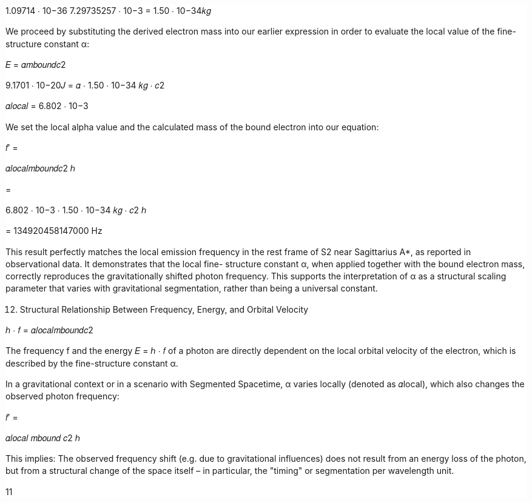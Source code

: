 1.09714  ∙ 10−36
7.29735257  ∙ 10−3  = 1.50  ∙ 10−34𝑘𝑔 

We proceed by substituting the derived electron mass into our earlier expression in order to 
evaluate the local value of the fine-structure constant α: 

𝐸 = 𝛼𝑚𝑏𝑜𝑢𝑛𝑑𝑐2                                                                                                                                                                                                                                                                                                                                                                                                                                                                                                                                                                                                                                                                                                                                                                                                                                                                                                                                                                                                                                                                                                                                                                                                                                                                                                                                                                                                                                                                                                                                                                                                                                                                                                                                                                                                                                                                                                                                                                                                                                                                                                                                                                                                                                                                                                                                                                                                                                                                                                                                                                                                           

9.1701  ∙ 10−20𝐽 = 𝛼 ∙ 1.50  ∙ 10−34 𝑘𝑔 ∙ 𝑐2 

𝛼𝑙𝑜𝑐𝑎𝑙 = 6.802  ∙ 10−3 

We set the local alpha value and the calculated mass of the bound electron into our 
equation:  

𝑓′ =

𝛼𝑙𝑜𝑐𝑎𝑙𝑚𝑏𝑜𝑢𝑛𝑑𝑐2
ℎ

=  

6.802  ∙ 10−3 ∙  1.50  ∙ 10−34 𝑘𝑔 ∙ 𝑐2
ℎ

=  134920458147000 Hz  

This result perfectly matches the local emission frequency in the rest frame of S2 near 
Sagittarius A*, as reported in observational data. It demonstrates that the local fine-
structure constant α, when applied together with the bound electron mass, correctly 
reproduces the gravitationally shifted photon frequency. This supports the interpretation of 
α as a structural scaling parameter that varies with gravitational segmentation, rather than 
being a universal constant. 

12. Structural Relationship Between Frequency, Energy, and Orbital Velocity 

ℎ ∙ 𝑓 = 𝛼𝑙𝑜𝑐𝑎𝑙𝑚𝑏𝑜𝑢𝑛𝑑𝑐2 

The frequency f and the energy 𝐸 = ℎ ∙ 𝑓 of a photon are directly dependent on the local 
orbital velocity of the electron, which is described by the fine-structure constant α. 

In a gravitational context or in a scenario with Segmented Spacetime, α varies locally 
(denoted as 𝛼local), which also changes the observed photon frequency: 

𝑓′ =

𝛼𝑙𝑜𝑐𝑎𝑙 𝑚𝑏𝑜𝑢𝑛𝑑 𝑐2
ℎ

This implies: The observed frequency shift (e.g. due to gravitational influences) does not 
result from an energy loss of the photon, but from a structural change of the space itself – in 
particular, the "timing" or segmentation per wavelength unit. 

11 

 
 
 
 
 
 
 
 
 